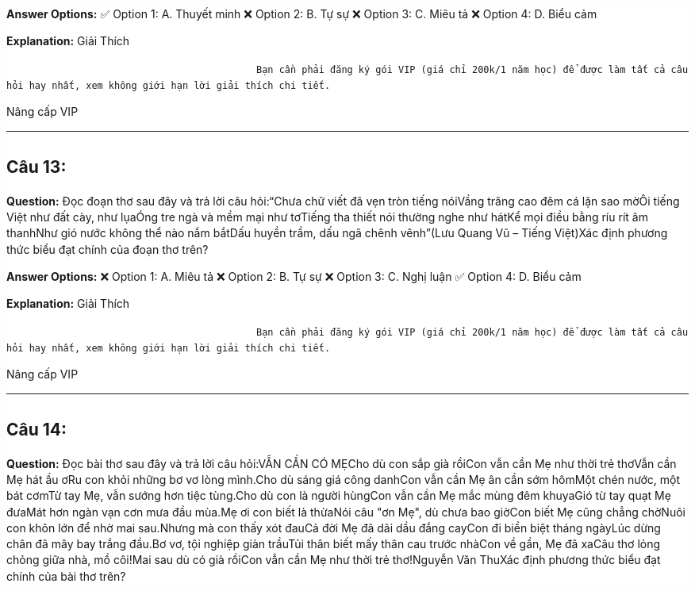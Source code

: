 **Answer Options:**
✅ Option 1: A. Thuyết minh
❌ Option 2: B. Tự sự
❌ Option 3: C. Miêu tả
❌ Option 4: D. Biểu cảm

**Explanation:** Giải Thích




                                                Bạn cần phải đăng ký gói VIP (giá chỉ 200k/1 năm học) để được làm tất cả câu hỏi hay nhất, xem không giới hạn lời giải thích chi tiết.
                                            

Nâng cấp VIP

---

## Câu 13:

**Question:** Đọc đoạn thơ sau đây và trả lời câu hỏi:“Chưa chữ viết đã vẹn tròn tiếng nóiVầng trăng cao đêm cá lặn sao mờÔi tiếng Việt như đất cày, như lụaÓng tre ngà và mềm mại như tơTiếng tha thiết nói thường nghe như hátKể mọi điều bằng ríu rít âm thanhNhư gió nước không thể nào nắm bắtDấu huyền trầm, dấu ngã chênh vênh”(Lưu Quang Vũ – Tiếng Việt)Xác định phương thức biểu đạt chính của đoạn thơ trên?

**Answer Options:**
❌ Option 1: A. Miêu tả
❌ Option 2: B. Tự sự
❌ Option 3: C. Nghị luận
✅ Option 4: D. Biểu cảm

**Explanation:** Giải Thích




                                                Bạn cần phải đăng ký gói VIP (giá chỉ 200k/1 năm học) để được làm tất cả câu hỏi hay nhất, xem không giới hạn lời giải thích chi tiết.
                                            

Nâng cấp VIP

---

## Câu 14:

**Question:** Đọc bài thơ sau đây và trả lời câu hỏi:VẪN CẦN CÓ MẸCho dù con sắp già rồiCon vẫn cần Mẹ như thời trẻ thơVẫn cần Mẹ hát ầu ơRu con khỏi những bơ vơ lòng mình.Cho dù sáng giá công danhCon vẫn cần Mẹ ân cần sớm hômMột chén nước, một bát cơmTừ tay Mẹ, vẫn sướng hơn tiệc tùng.Cho dù con là người hùngCon vẫn cần Mẹ mắc mùng đêm khuyaGió từ tay quạt Mẹ đưaMát hơn ngàn vạn cơn mưa đầu mùa.Mẹ ơi con biết là thừaNói câu "ơn Mẹ", dù chưa bao giờCon biết Mẹ cũng chẳng chờNuôi con khôn lớn để nhờ mai sau.Nhưng mà con thấy xót đauCả đời Mẹ đã dãi dầu đắng cayCon đi biền biệt tháng ngàyLúc dừng chân đã mây bay trắng đầu.Bơ vơ, tội nghiệp giàn trầuTủi thân biết mấy thân cau trước nhàCon về gần, Mẹ đã xaCâu thơ lỏng chỏng giữa nhà, mồ côi!Mai sau dù có già rồiCon vẫn cần Mẹ như thời trẻ thơ!Nguyễn Văn ThuXác định phương thức biểu đạt chính của bài thơ trên?
